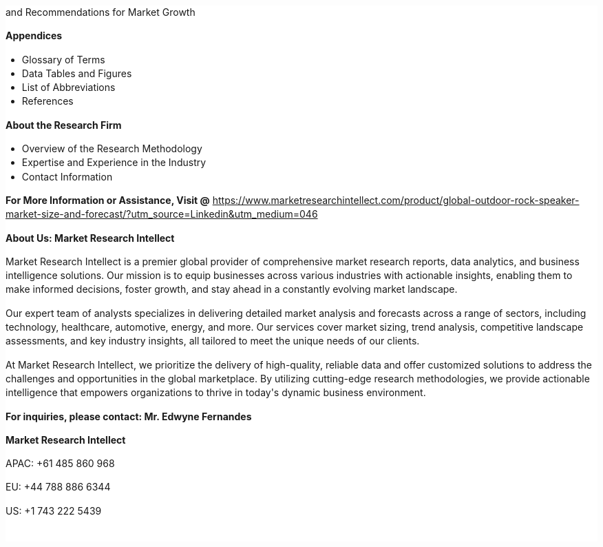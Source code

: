 and Recommendations for Market Growth</li></ul><p><strong>Appendices</strong></p><ul><li>Glossary of Terms</li><li>Data Tables and Figures</li><li>List of Abbreviations</li><li>References</li></ul><p><strong>About the Research Firm</strong></p><ul><li>Overview of the Research Methodology</li><li>Expertise and Experience in the Industry</li><li>Contact Information</li></ul></div><div class="article-main__content" data-test-id="publishing-text-block"><p><span class="font-[700]"><strong>For More Information or Assistance, Visit @</strong>&nbsp;<a href="https://www.marketresearchintellect.com/product/global-outdoor-rock-speaker-market-size-and-forecast/?utm_source=Linkedin&utm_medium=046">https://www.marketresearchintellect.com/product/global-outdoor-rock-speaker-market-size-and-forecast/?utm_source=Linkedin&utm_medium=046</a></span></p><p><strong>About Us: Market Research Intellect</strong></p><p>Market Research Intellect is a premier global provider of comprehensive market research reports, data analytics, and business intelligence solutions. Our mission is to equip businesses across various industries with actionable insights, enabling them to make informed decisions, foster growth, and stay ahead in a constantly evolving market landscape.</p><p>Our expert team of analysts specializes in delivering detailed market analysis and forecasts across a range of sectors, including technology, healthcare, automotive, energy, and more. Our services cover market sizing, trend analysis, competitive landscape assessments, and key industry insights, all tailored to meet the unique needs of our clients.</p><p>At Market Research Intellect, we prioritize the delivery of high-quality, reliable data and offer customized solutions to address the challenges and opportunities in the global marketplace. By utilizing cutting-edge research methodologies, we provide actionable intelligence that empowers organizations to thrive in today's dynamic business environment.</p><p><strong>For inquiries, please contact: Mr. Edwyne Fernandes</strong></p><p><strong>Market Research Intellect</strong></p><p>APAC: +61 485 860 968</p><p>EU: +44 788 886 6344</p><p>US: +1 743 222 5439</p></div><div class="article-main__content" data-test-id="publishing-text-block">&nbsp;</div>
